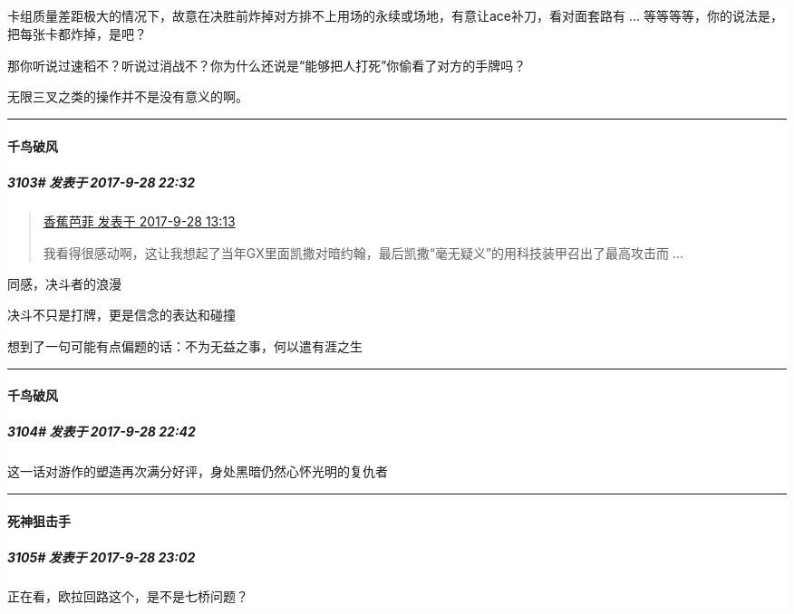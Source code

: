 卡组质量差距极大的情况下，故意在决胜前炸掉对方排不上用场的永续或场地，有意让ace补刀，看对面套路有 ...</blockquote>
等等等等，你的说法是，把每张卡都炸掉，是吧？


那你听说过速稻不？听说过消战不？你为什么还说是“能够把人打死”你偷看了对方的手牌吗？


无限三叉之类的操作并不是没有意义的啊。







-----

####  千鸟破风  
##### 3103#       发表于 2017-9-28 22:32



<blockquote><a href="httphttps://bbs.saraba1st.com/2b/forum.php?mod=redirect&amp;goto=findpost&amp;pid=37337562&amp;ptid=1479404" target="_blank">香蕉芭菲 发表于 2017-9-28 13:13</a>

我看得很感动啊，这让我想起了当年GX里面凯撒对暗约翰，最后凯撒“毫无疑义”的用科技装甲召出了最高攻击而 ...</blockquote>
同感，决斗者的浪漫

决斗不只是打牌，更是信念的表达和碰撞

想到了一句可能有点偏题的话：不为无益之事，何以遣有涯之生







-----

####  千鸟破风  
##### 3104#       发表于 2017-9-28 22:42




这一话对游作的塑造再次满分好评，身处黑暗仍然心怀光明的复仇者







-----

####  死神狙击手  
##### 3105#       发表于 2017-9-28 23:02




正在看，欧拉回路这个，是不是七桥问题？






